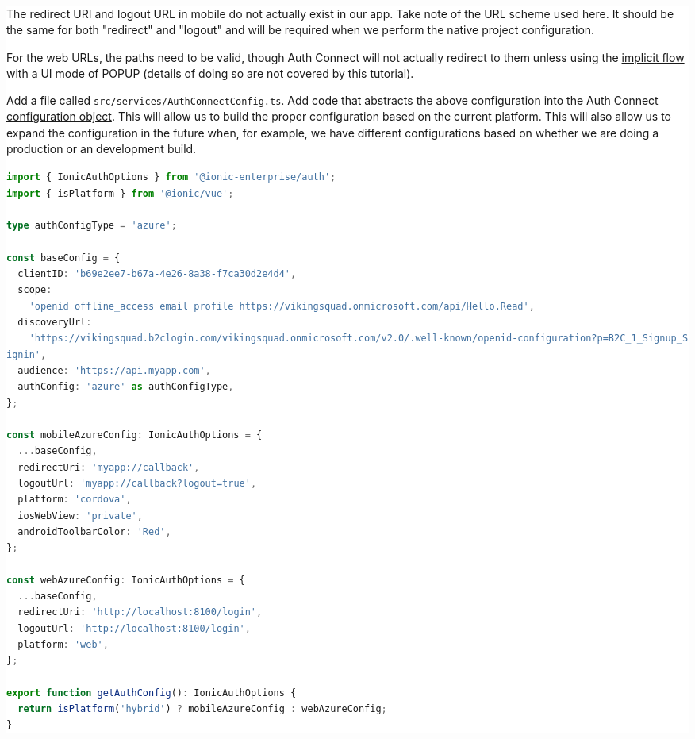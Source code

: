 The redirect URI and logout URL in mobile do not actually exist in our app. Take note of the URL scheme used here. It should be the same for both "redirect" and "logout" and will be required when we perform the native project configuration.

For the web URLs, the paths need to be valid, though Auth Connect will not actually redirect to them unless using the <a href="https://ionic.io/docs/auth-connect/api#webauthflow" target="_blank">implicit flow</a> with a UI mode of <a href="https://ionic.io/docs/auth-connect/api#implicitlogin" target="_blank">POPUP</a> (details of doing so are not covered by this tutorial).

Add a file called `src/services/AuthConnectConfig.ts`. Add code that abstracts the above configuration into the <a href="https://ionic.io/docs/auth-connect/api#interface-ionicauthoptions" target ="_blank">Auth Connect configuration object</a>. This will allow us to build the proper configuration based on the current platform. This will also allow us to expand the configuration in the future when, for example, we have different configurations based on whether we are doing a production or an development build.

```TypeScript
import { IonicAuthOptions } from '@ionic-enterprise/auth';
import { isPlatform } from '@ionic/vue';

type authConfigType = 'azure';

const baseConfig = {
  clientID: 'b69e2ee7-b67a-4e26-8a38-f7ca30d2e4d4',
  scope:
    'openid offline_access email profile https://vikingsquad.onmicrosoft.com/api/Hello.Read',
  discoveryUrl:
    'https://vikingsquad.b2clogin.com/vikingsquad.onmicrosoft.com/v2.0/.well-known/openid-configuration?p=B2C_1_Signup_Signin',
  audience: 'https://api.myapp.com',
  authConfig: 'azure' as authConfigType,
};

const mobileAzureConfig: IonicAuthOptions = {
  ...baseConfig,
  redirectUri: 'myapp://callback',
  logoutUrl: 'myapp://callback?logout=true',
  platform: 'cordova',
  iosWebView: 'private',
  androidToolbarColor: 'Red',
};

const webAzureConfig: IonicAuthOptions = {
  ...baseConfig,
  redirectUri: 'http://localhost:8100/login',
  logoutUrl: 'http://localhost:8100/login',
  platform: 'web',
};

export function getAuthConfig(): IonicAuthOptions {
  return isPlatform('hybrid') ? mobileAzureConfig : webAzureConfig;
}
```
